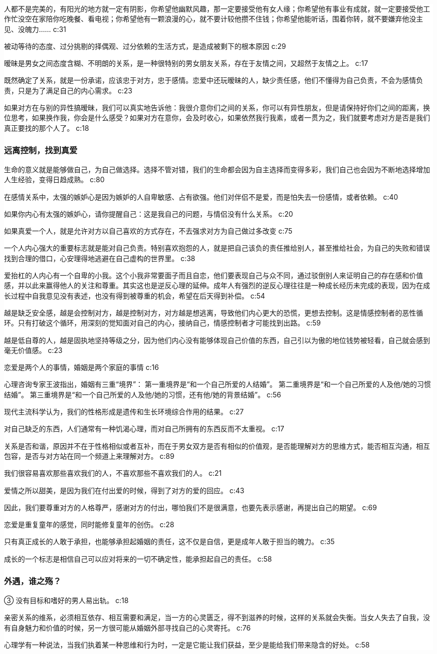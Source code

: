 人都不是完美的，有阳光的地方就一定有阴影，你希望他幽默风趣，那一定要接受他有女人缘；你希望他有事业有成就，就一定要接受他工作忙没空在家陪你吃晚餐、看电视；你希望他有一颗浪漫的心，就不要计较他攒不住钱；你希望他能听话，围着你转，就不要嫌弃他没主见、没魄力…… c:31

被动等待的态度、过分挑剔的择偶观、过分依赖的生活方式，是造成被剩下的根本原因 c:29

暧昧是男女之间态度含糊、不明朗的关系，是一种很特别的男女朋友关系，存在于友情之间，又超然于友情之上。 c:17

既然确定了关系，就是一份承诺，应该忠于对方，忠于感情。恋爱中还玩暧昧的人，缺少责任感，他们不懂得为自己负责，不会为感情负责，只是为了满足自己的内心需求。 c:23

如果对方在与别的异性搞暧昧，我们可以真实地告诉他：我很介意你们之间的关系，你可以有异性朋友，但是请保持好你们之间的距离，换位思考，如果换作我，你会是什么感受？如果对方在意你，会及时收心，如果依然我行我素，或者一贯为之，我们就要考虑对方是否是我们真正要找的那个人了。 c:18

### 远离控制，找到真爱

生命的意义就是能够做自己，为自己做选择。选择不管对错，我们的生命都会因为自主选择而变得多彩，我们自己也会因为不断地选择增加人生经验，变得日趋成熟。 c:80

在感情关系中，太强的嫉妒心是因为嫉妒的人自卑敏感、占有欲强。他们对伴侣不是爱，而是怕失去一份感情，或者依赖。 c:40

如果你内心有太强的嫉妒心，请你提醒自己：这是我自己的问题，与情侣没有什么关系。 c:20

如果真爱一个人，就是允许对方以自己喜欢的方式存在，不去强求对方为自己做过多改变 c:75

一个人内心强大的重要标志就是能对自己负责。特别喜欢抱怨的人，就是把自己该负的责任推给别人，甚至推给社会，为自己的失败和错误找到合理的借口，心安理得地逃避在自己虚构的世界里。 c:38

爱抬杠的人内心有一个自卑的小我。这个小我非常要面子而且自恋，他们要表现自己与众不同，通过驳倒别人来证明自己的存在感和价值感，并以此来赢得他人的关注和尊重。其实这也是逆反心理的延伸。成年人有强烈的逆反心理往往是一种成长经历未完成的表现，因为在成长过程中自我意见没有表述，也没有得到被尊重的机会，希望在后天得到补偿。 c:54

越是缺乏安全感，越是会控制对方，越是控制对方，对方越是想逃离，导致他们内心更大的恐慌，更想去控制。这是情感控制者的恶性循环。只有打破这个循环，用深刻的觉知面对自己的内心，接纳自己，情感控制者才可能找到出路。 c:59

越是低自尊的人，越是固执地坚持等级之分，因为他们内心没有能够体现自己价值的东西，自己引以为傲的地位钱势被轻看，自己就会感到毫无价值感。 c:23

恋爱是两个人的事情，婚姻是两个家庭的事情 c:16

心理咨询专家王波指出，婚姻有三重“境界”：    第一重境界是“和一个自己所爱的人结婚”。    第二重境界是“和一个自己所爱的人及他/她的习惯结婚”。    第三重境界是“和一个自己所爱的人及他/她的习惯，还有他/她的背景结婚”。 c:56

现代主流科学认为，我们的性格形成是遗传和生长环境综合作用的结果。 c:27

对自己缺乏的东西，人们通常有一种饥渴心理，而对自己所拥有的东西反而不太重视。 c:17

关系是否和谐，原因并不在于性格相似或者互补，而在于男女双方是否有相似的价值观，是否能理解对方的思维方式，能否相互沟通，相互包容，是否与对方站在同一个频道上来理解对方。 c:89

我们很容易喜欢那些喜欢我们的人，不喜欢那些不喜欢我们的人。 c:21

爱情之所以甜美，是因为我们在付出爱的时候，得到了对方的爱的回应。 c:43

因此，我们要尊重对方的人格尊严，感谢对方的付出，哪怕我们不是很满意，也要先表示感谢，再提出自己的期望。 c:69

恋爱是重复童年的感觉，同时能修复童年的创伤。 c:28

只有真正成长的人敢于承担，也能够承担起婚姻的责任，这不仅是自信，更是成年人敢于担当的魄力。 c:35

成长的一个标志是相信自己可以应对将来的一切不确定性，能承担起自己的责任。 c:58

### 外遇，谁之殇？

③ 没有目标和嗜好的男人易出轨。 c:18

亲密关系的维系，必须相互依存、相互需要和满足，当一方的心灵匮乏，得不到滋养的时候，这样的关系就会失衡。当女人失去了自我，没有自身魅力和价值的时候，另一方很可能从婚姻外部寻找自己的心灵寄托。 c:76

心理学有一种说法，当我们执着某一种思维和行为时，一定是它能让我们获益，至少是能给我们带来隐含的好处。 c:58
